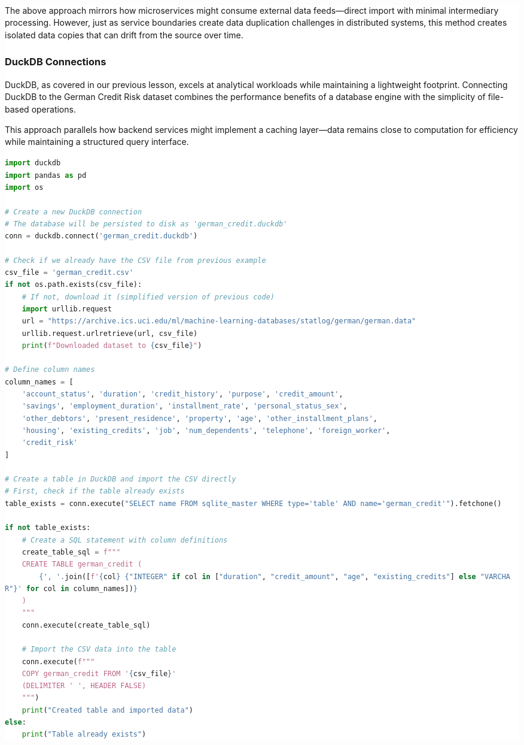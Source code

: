 The above approach mirrors how microservices might consume external data feeds—direct import with minimal intermediary processing. However, just as service boundaries create data duplication challenges in distributed systems, this method creates isolated data copies that can drift from the source over time.

### DuckDB Connections

DuckDB, as covered in our previous lesson, excels at analytical workloads while maintaining a lightweight footprint. Connecting DuckDB to the German Credit Risk dataset combines the performance benefits of a database engine with the simplicity of file-based operations.

This approach parallels how backend services might implement a caching layer—data remains close to computation for efficiency while maintaining a structured query interface.

```python
import duckdb
import pandas as pd
import os

# Create a new DuckDB connection
# The database will be persisted to disk as 'german_credit.duckdb'
conn = duckdb.connect('german_credit.duckdb')

# Check if we already have the CSV file from previous example
csv_file = 'german_credit.csv'
if not os.path.exists(csv_file):
    # If not, download it (simplified version of previous code)
    import urllib.request
    url = "https://archive.ics.uci.edu/ml/machine-learning-databases/statlog/german/german.data"
    urllib.request.urlretrieve(url, csv_file)
    print(f"Downloaded dataset to {csv_file}")

# Define column names
column_names = [
    'account_status', 'duration', 'credit_history', 'purpose', 'credit_amount',
    'savings', 'employment_duration', 'installment_rate', 'personal_status_sex',
    'other_debtors', 'present_residence', 'property', 'age', 'other_installment_plans',
    'housing', 'existing_credits', 'job', 'num_dependents', 'telephone', 'foreign_worker',
    'credit_risk'
]

# Create a table in DuckDB and import the CSV directly
# First, check if the table already exists
table_exists = conn.execute("SELECT name FROM sqlite_master WHERE type='table' AND name='german_credit'").fetchone()

if not table_exists:
    # Create a SQL statement with column definitions
    create_table_sql = f"""
    CREATE TABLE german_credit (
        {', '.join([f'{col} {"INTEGER" if col in ["duration", "credit_amount", "age", "existing_credits"] else "VARCHAR"}' for col in column_names])}
    )
    """
    conn.execute(create_table_sql)
    
    # Import the CSV data into the table
    conn.execute(f"""
    COPY german_credit FROM '{csv_file}' 
    (DELIMITER ' ', HEADER FALSE)
    """)
    print("Created table and imported data")
else:
    print("Table already exists")

```